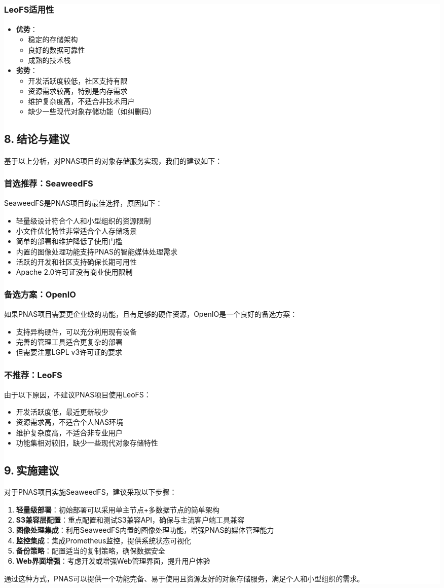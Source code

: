 ### LeoFS适用性
- **优势**：
  - 稳定的存储架构
  - 良好的数据可靠性
  - 成熟的技术栈
- **劣势**：
  - 开发活跃度较低，社区支持有限
  - 资源需求较高，特别是内存需求
  - 维护复杂度高，不适合非技术用户
  - 缺少一些现代对象存储功能（如纠删码）

## 8. 结论与建议

基于以上分析，对PNAS项目的对象存储服务实现，我们的建议如下：

### 首选推荐：SeaweedFS
SeaweedFS是PNAS项目的最佳选择，原因如下：
- 轻量级设计符合个人和小型组织的资源限制
- 小文件优化特性非常适合个人存储场景
- 简单的部署和维护降低了使用门槛
- 内置的图像处理功能支持PNAS的智能媒体处理需求
- 活跃的开发和社区支持确保长期可用性
- Apache 2.0许可证没有商业使用限制

### 备选方案：OpenIO
如果PNAS项目需要更企业级的功能，且有足够的硬件资源，OpenIO是一个良好的备选方案：
- 支持异构硬件，可以充分利用现有设备
- 完善的管理工具适合更复杂的部署
- 但需要注意LGPL v3许可证的要求

### 不推荐：LeoFS
由于以下原因，不建议PNAS项目使用LeoFS：
- 开发活跃度低，最近更新较少
- 资源需求高，不适合个人NAS环境
- 维护复杂度高，不适合非专业用户
- 功能集相对较旧，缺少一些现代对象存储特性

## 9. 实施建议

对于PNAS项目实施SeaweedFS，建议采取以下步骤：

1. **轻量级部署**：初始部署可以采用单主节点+多数据节点的简单架构
2. **S3兼容层配置**：重点配置和测试S3兼容API，确保与主流客户端工具兼容
3. **图像处理集成**：利用SeaweedFS内置的图像处理功能，增强PNAS的媒体管理能力
4. **监控集成**：集成Prometheus监控，提供系统状态可视化
5. **备份策略**：配置适当的复制策略，确保数据安全
6. **Web界面增强**：考虑开发或增强Web管理界面，提升用户体验

通过这种方式，PNAS可以提供一个功能完备、易于使用且资源友好的对象存储服务，满足个人和小型组织的需求。